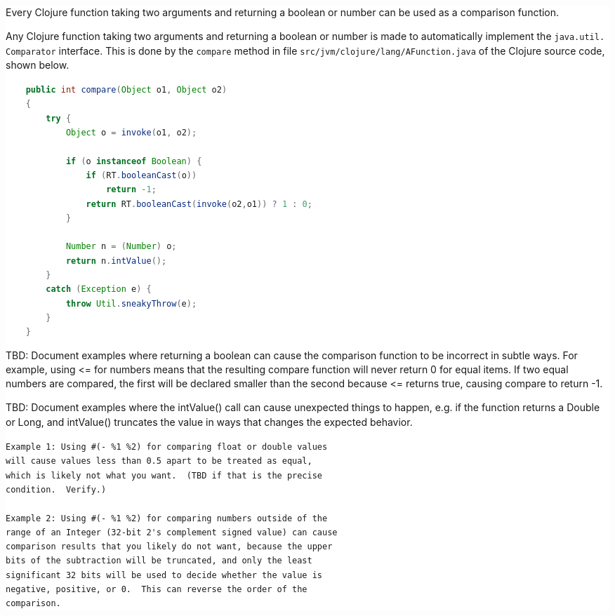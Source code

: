 

Every Clojure function taking two arguments and returning a boolean or
number can be used as a comparison function.

Any Clojure function taking two arguments and returning a boolean or
number is made to automatically implement the `java.util.Comparator`
interface.  This is done by the `compare` method in file
`src/jvm/clojure/lang/AFunction.java` of the Clojure source code,
shown below.

```Java
    public int compare(Object o1, Object o2)
    {
        try {
            Object o = invoke(o1, o2);

            if (o instanceof Boolean) {
                if (RT.booleanCast(o))
                    return -1;
                return RT.booleanCast(invoke(o2,o1)) ? 1 : 0;
            }

            Number n = (Number) o;
            return n.intValue();
        }
        catch (Exception e) {
            throw Util.sneakyThrow(e);
        }
    }
```

TBD: Document examples where returning a boolean can cause the
comparison function to be incorrect in subtle ways.  For example,
using <= for numbers means that the resulting compare function will
never return 0 for equal items.  If two equal numbers are compared,
the first will be declared smaller than the second because <= returns
true, causing compare to return -1.

TBD: Document examples where the intValue() call can cause unexpected
things to happen, e.g. if the function returns a Double or Long, and
intValue() truncates the value in ways that changes the expected
behavior.

    Example 1: Using #(- %1 %2) for comparing float or double values
    will cause values less than 0.5 apart to be treated as equal,
    which is likely not what you want.  (TBD if that is the precise
    condition.  Verify.)

    Example 2: Using #(- %1 %2) for comparing numbers outside of the
    range of an Integer (32-bit 2's complement signed value) can cause
    comparison results that you likely do not want, because the upper
    bits of the subtraction will be truncated, and only the least
    significant 32 bits will be used to decide whether the value is
    negative, positive, or 0.  This can reverse the order of the
    comparison.
